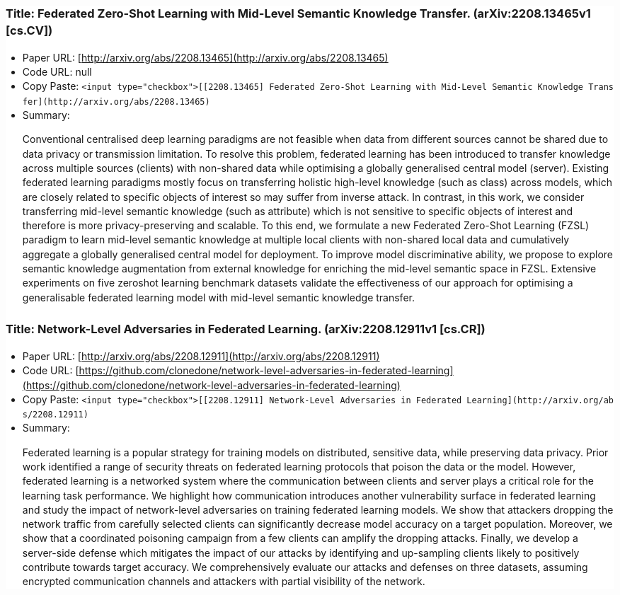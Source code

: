 ### Title: Federated Zero-Shot Learning with Mid-Level Semantic Knowledge Transfer. (arXiv:2208.13465v1 [cs.CV])
* Paper URL: [http://arxiv.org/abs/2208.13465](http://arxiv.org/abs/2208.13465)
* Code URL: null
* Copy Paste: `<input type="checkbox">[[2208.13465] Federated Zero-Shot Learning with Mid-Level Semantic Knowledge Transfer](http://arxiv.org/abs/2208.13465)`
* Summary: <p>Conventional centralised deep learning paradigms are not feasible when data
from different sources cannot be shared due to data privacy or transmission
limitation. To resolve this problem, federated learning has been introduced to
transfer knowledge across multiple sources (clients) with non-shared data while
optimising a globally generalised central model (server). Existing federated
learning paradigms mostly focus on transferring holistic high-level knowledge
(such as class) across models, which are closely related to specific objects of
interest so may suffer from inverse attack. In contrast, in this work, we
consider transferring mid-level semantic knowledge (such as attribute) which is
not sensitive to specific objects of interest and therefore is more
privacy-preserving and scalable. To this end, we formulate a new Federated
Zero-Shot Learning (FZSL) paradigm to learn mid-level semantic knowledge at
multiple local clients with non-shared local data and cumulatively aggregate a
globally generalised central model for deployment. To improve model
discriminative ability, we propose to explore semantic knowledge augmentation
from external knowledge for enriching the mid-level semantic space in FZSL.
Extensive experiments on five zeroshot learning benchmark datasets validate the
effectiveness of our approach for optimising a generalisable federated learning
model with mid-level semantic knowledge transfer.
</p>

### Title: Network-Level Adversaries in Federated Learning. (arXiv:2208.12911v1 [cs.CR])
* Paper URL: [http://arxiv.org/abs/2208.12911](http://arxiv.org/abs/2208.12911)
* Code URL: [https://github.com/clonedone/network-level-adversaries-in-federated-learning](https://github.com/clonedone/network-level-adversaries-in-federated-learning)
* Copy Paste: `<input type="checkbox">[[2208.12911] Network-Level Adversaries in Federated Learning](http://arxiv.org/abs/2208.12911)`
* Summary: <p>Federated learning is a popular strategy for training models on distributed,
sensitive data, while preserving data privacy. Prior work identified a range of
security threats on federated learning protocols that poison the data or the
model. However, federated learning is a networked system where the
communication between clients and server plays a critical role for the learning
task performance. We highlight how communication introduces another
vulnerability surface in federated learning and study the impact of
network-level adversaries on training federated learning models. We show that
attackers dropping the network traffic from carefully selected clients can
significantly decrease model accuracy on a target population. Moreover, we show
that a coordinated poisoning campaign from a few clients can amplify the
dropping attacks. Finally, we develop a server-side defense which mitigates the
impact of our attacks by identifying and up-sampling clients likely to
positively contribute towards target accuracy. We comprehensively evaluate our
attacks and defenses on three datasets, assuming encrypted communication
channels and attackers with partial visibility of the network.
</p>

